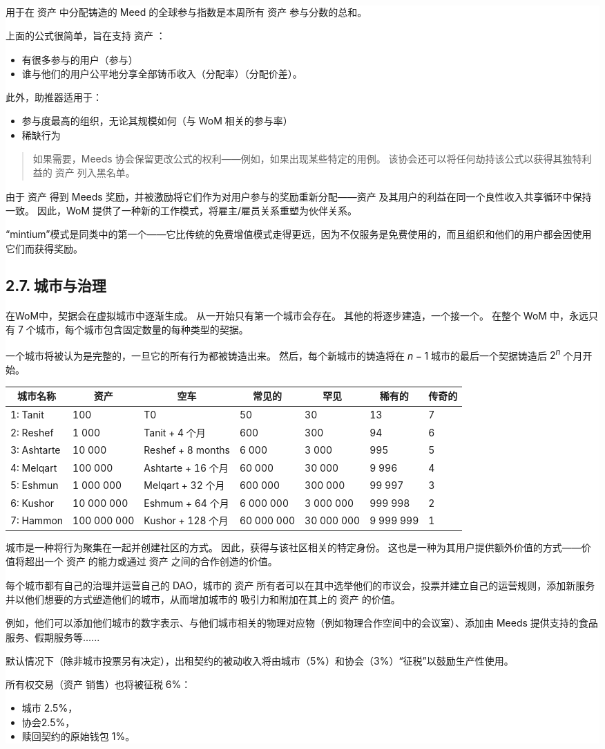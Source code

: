 
用于在 资产 中分配铸造的 Meed 的全球参与指数是本周所有 资产 参与分数的总和。


上面的公式很简单，旨在支持 资产 ：

- 有很多参与的用户（参与）
- 谁与他们的用户公平地分享全部铸币收入（分配率）（分配价差）。

此外，助推器适用于：

- 参与度最高的组织，无论其规模如何（与 WoM 相关的参与率）
- 稀缺行为

> 如果需要，Meeds 协会保留更改公式的权利——例如，如果出现某些特定的用例。 该协会还可以将任何劫持该公式以获得其独特利益的 资产 列入黑名单。

由于 资产 得到 Meeds 奖励，并被激励将它们作为对用户参与的奖励重新分配——资产 及其用户的利益在同一个良性收入共享循环中保持一致。 因此，WoM 提供了一种新的工作模式，将雇主/雇员关系重塑为伙伴关系。

“mintium”模式是同类中的第一个——它比传统的免费增值模式走得更远，因为不仅服务是免费使用的，而且组织和他们的用户都会因使用它们而获得奖励。

## 2.7. 城市与治理

在WoM中，契据会在虚拟城市中逐渐生成。 从一开始只有第一个城市会存在。 其他的将逐步建造，一个接一个。 在整个 WoM 中，永远只有 7 个城市，每个城市包含固定数量的每种类型的契据。

一个城市将被认为是完整的，一旦它的所有行为都被铸造出来。 然后，每个新城市的铸造将在 $n-1$ 城市的最后一个契据铸造后 $2^n$ 个月开始。

| **城市名称**    | **资产**      | **空车**            | **常见的**    | **罕见**     | **稀有的**   | **传奇的** |
| ----------- | ----------- | ----------------- | ---------- | ---------- | --------- | ------- |
| 1: Tanit    | 100         | T0                | 50         | 30         | 13        | 7       |
| 2: Reshef   | 1 000       | Tanit + 4 个月      | 600        | 300        | 94        | 6       |
| 3: Ashtarte | 10 000      | Reshef + 8 months | 6 000      | 3 000      | 995       | 5       |
| 4: Melqart  | 100 000     | Ashtarte + 16 个月  | 60 000     | 30 000     | 9 996     | 4       |
| 5: Eshmun   | 1 000 000   | Melqart + 32 个月   | 600 000    | 300 000    | 99 997    | 3       |
| 6: Kushor   | 10 000 000  | Eshmum + 64 个月    | 6 000 000  | 3 000 000  | 999 998   | 2       |
| 7: Hammon   | 100 000 000 | Kushor + 128 个月   | 60 000 000 | 30 000 000 | 9 999 999 | 1       |

城市是一种将行为聚集在一起并创建社区的方式。 因此，获得与该社区相关的特定身份。 这也是一种为其用户提供额外价值的方式——价值将超出一个 资产 的能力或通过 资产 之间的合作创造的价值。

每个城市都有自己的治理并运营自己的 DAO，城市的 资产 所有者可以在其中选举他们的市议会，投票并建立自己的运营规则，添加新服务并以他们想要的方式塑造他们的城市，从而增加城市的 吸引力和附加在其上的 资产 的价值。

例如，他们可以添加他们城市的数字表示、与他们城市相关的物理对应物（例如物理合作空间中的会议室）、添加由 Meeds 提供支持的食品服务、假期服务等......

默认情况下（除非城市投票另有决定），出租契约的被动收入将由城市（5%）和协会（3%）“征税”以鼓励生产性使用。

所有权交易（资产 销售）也将被征税 6%：

- 城市 2.5%，
- 协会2.5%，
- 赎回契约的原始钱包 1%。
